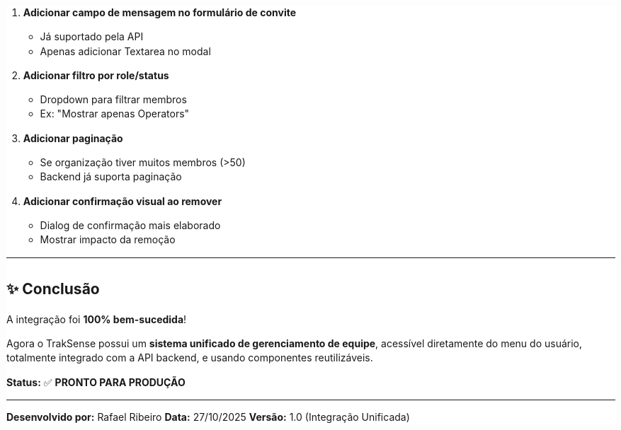 1. **Adicionar campo de mensagem no formulário de convite**
   - Já suportado pela API
   - Apenas adicionar Textarea no modal

2. **Adicionar filtro por role/status**
   - Dropdown para filtrar membros
   - Ex: "Mostrar apenas Operators"

3. **Adicionar paginação**
   - Se organização tiver muitos membros (>50)
   - Backend já suporta paginação

4. **Adicionar confirmação visual ao remover**
   - Dialog de confirmação mais elaborado
   - Mostrar impacto da remoção

---

## ✨ Conclusão

A integração foi **100% bem-sucedida**! 

Agora o TrakSense possui um **sistema unificado de gerenciamento de equipe**, acessível diretamente do menu do usuário, totalmente integrado com a API backend, e usando componentes reutilizáveis.

**Status:** ✅ **PRONTO PARA PRODUÇÃO**

---

**Desenvolvido por:** Rafael Ribeiro
**Data:** 27/10/2025
**Versão:** 1.0 (Integração Unificada)

